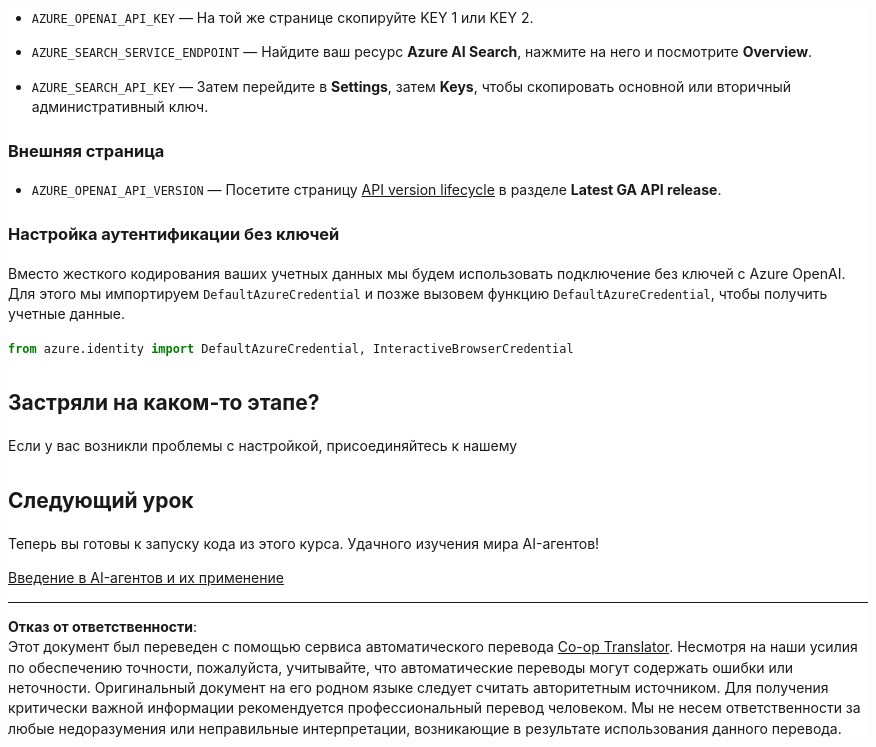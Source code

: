 - `AZURE_OPENAI_API_KEY` — На той же странице скопируйте KEY 1 или KEY 2.

- `AZURE_SEARCH_SERVICE_ENDPOINT` — Найдите ваш ресурс **Azure AI Search**, нажмите на него и посмотрите **Overview**.

- `AZURE_SEARCH_API_KEY` — Затем перейдите в **Settings**, затем **Keys**, чтобы скопировать основной или вторичный административный ключ.

### Внешняя страница

- `AZURE_OPENAI_API_VERSION` — Посетите страницу [API version lifecycle](https://learn.microsoft.com/en-us/azure/ai-services/openai/api-version-deprecation#latest-ga-api-release) в разделе **Latest GA API release**.

### Настройка аутентификации без ключей

Вместо жесткого кодирования ваших учетных данных мы будем использовать подключение без ключей с Azure OpenAI. Для этого мы импортируем `DefaultAzureCredential` и позже вызовем функцию `DefaultAzureCredential`, чтобы получить учетные данные.

```python
from azure.identity import DefaultAzureCredential, InteractiveBrowserCredential
```

## Застряли на каком-то этапе?

Если у вас возникли проблемы с настройкой, присоединяйтесь к нашему

## Следующий урок

Теперь вы готовы к запуску кода из этого курса. Удачного изучения мира AI-агентов!

[Введение в AI-агентов и их применение](../01-intro-to-ai-agents/README.md)

---

**Отказ от ответственности**:  
Этот документ был переведен с помощью сервиса автоматического перевода [Co-op Translator](https://github.com/Azure/co-op-translator). Несмотря на наши усилия по обеспечению точности, пожалуйста, учитывайте, что автоматические переводы могут содержать ошибки или неточности. Оригинальный документ на его родном языке следует считать авторитетным источником. Для получения критически важной информации рекомендуется профессиональный перевод человеком. Мы не несем ответственности за любые недоразумения или неправильные интерпретации, возникающие в результате использования данного перевода.